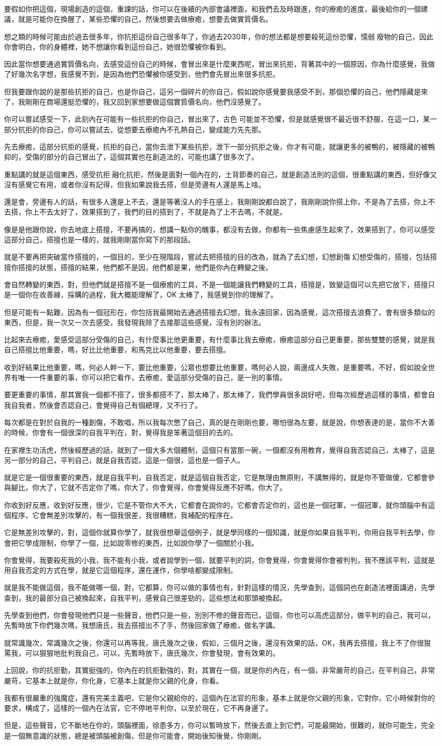 要假如你把這個，現場創造的這個，重課的話，你可以在後續的內部會議裡面，和我們去及時跟進，你的療癒的進度，最後給你的一個建議，就是可能你在換醒了，某些恐懼的自己，然後想要去做療癒，想要去做實質價名。

想之類的時候可能由於過去很多年，你抗拒這份自己很多年了，你過去2030年，你的想法都是想要殺死這份恐懼，懦弱 廢物的自己，因此你會明白，你的身體裡，她不想讓你看到這份自己，她很恐懼被你看到。

因此當你想要通過實質價名向，去感受這份自己的時候，會冒出來是什麼東西呢，冒出來抗拒，背著其中的一個原因，你為什麼感覺，我做了好幾次名字想，我感覺不到，是因為他們恐懼被你感受到，他們會先冒出來很多抗拒。

但我要跟你說的是那些抗拒的自己，也是你自己，這另一個碎片的你自己，假如說你感覺要我感受不到，那個恐懼的自己，他們隱藏是來了，我剛剛在商場還挺恐懼的，我又回到家想要做這個實質價名向，他們沒感覺了。

你可以嘗試感受一下，此刻內在可能有一些抗拒的你自己，冒出來了，古色 可能並不恐懼，但是就感覺很不最近很不舒服，在這一口，某一部分抗拒的你自己，你可以嘗試去，從想要去療癒內不孔熱自己，變成能力先先那。

先去療癒，這部分抗拒的感覺，抗拒的自己，當你去泄下某些抗拒，泄下一部分抗拒之後，你才有可能，就讓更多的被鴨的，被隱藏的被鴨抑的，受傷的部分的自己冒出了，這個其實也在創造法的，可能也講了很多次了。

重點講的就是這個東西，感受抗拒 融化抗拒，然後是面對一個內在的，土背節奏的自己，就是創造法則的這個，很重點講的東西，但好像又沒有感覺它有用，或者你沒有記得，但我如果說我去搭，但是旁邊有人還是馬上啥。

還是會，旁邊有人的話，有很多人還是上不去，還是等著沒人的手在感上，我剛剛說都白說了，我剛剛說你搭上你，不是為了去搭，你上不去搭，你上不去太好了，效果搭到了，我們的目的搭到了，不就是為了上不去嗎，不就是。

像是是他跟你說，你去地底上搭擅，不要再搞的，想講一點你的醜事，都沒有去做，你都有一些焦慮感生起來了，效果搭到了，你可以感受這部分自己，搭擅也是一樣的，就我剛剛當你寫下的那段話。

就是不要再把突破當作搭擅的，一個目的，至少在現階段，嘗試去把搭擅的目的改為，就為了去幻想，幻想創傷 幻想受傷的，搭擅，包括搭擅你搭擅的狀態，搭擅的結果，他們都不是因，他們都是果，他們是你內在轉變之後。

會自然轉變的東西，對，但他們就是搭擅不是一個療癒的工具，不是一個能讓我們轉變的工具，搭擅是，致變這個可以先把它放下，搭擅只是一個你在收善線，採購的過程，我大概能理解了，OK 太棒了，我感覺到你的理解了。

但是可能有一點難，因為有一個冠形在，你包括我最開始去通過搭擅去幻想，我永遠回家，因為感覺，這次搭擅去浪費了，會有很多類似的東西，但是，我一次又一次去感受，我發現我除了去接那這些感覺，沒有別的辦法。

比起來去療癒，愛感受這部分受傷的自己，有什麼事比他更重要，有什麼事比我去療癒，療癒這部分自己更重要，那些雙雙的感覺，就是我自己搭擅比他重要，嗎，好比比他重要，和馬克比以他重要，要去搭擅。

收到好結果比他重要，嗎，何必人幹一下，要比他重要，公眾也想要比他重要，嗎何必人說，兩邊成人失敗，是重要嗎，不好，假如說全世界有唯一一件重要的事，你可以把它看作，去療癒，愛這部分受傷的自己，是一別的事情。

要更重要的事情，那其實我一個都不搭了，很多都搭不了，那太棒了，那太棒了，我們學員很多說好吧，但每次經歷過這樣的事情，都會自我自我者，然後會否認自己，會覺得自己有個總理，又不行了。

每次都是在對於自我的一種創傷，不敢唱，所以我每次憋了自己，真的是在剛剛也要，哪怕很為左要，就是說，你想表達的是，當你不大善的時候，你會有一個很深的自我平判在，對，覺得我是笨著這個目的去的。

在家裡生功活虎，然後經歷過的話，就到了一個大多大個體制，這個只有當那一碗，一個都沒有用教育，覺得自我否認自己，太棒了，這是另一部分的自己，平判自己，就是自我否認，這是一個很，這也是一個子人。

就是它是一個很重要的東西，就是自我平判，自我否定，就是這個自我否定，它是無理由無原則，不講無得的，就是你不管做傻，它都會參與腳比，你大了，它就不否定你了嗎，你大了，你會覺得，你會覺得反應不好嗎，你大了。

你收到好反應，收到好反應，很少，它是不管你大不大，它都會在說你的，它都會否定你的，這也是一個冠軍，一個冠軍，就你頭腦中有這個程序，它會無差別攻擊的，有一個我很差，我很糟糕，我補配的程序在。

它是無差別攻擊的，對，這個你就算你學了，就我很想舉這個例子，就是學同樣的一個知識，就是你如果自我平判，你用自我平判去學，你會把它學成限制，你學了一個，比如說零修的東西，比如說你學了一個關於小我。

你會覺得，我要殺死我的小我，我不能有小我，或者說學到一個，就要平判的詞，你會覺得，你會覺得你會被判判，我不應該平判，這就是用自我否定的方式在學，就是它這個程序，還在運作，你學啥都變成限制。

就是我不能做這個，我不能做哪一個，對，它都算，你可以做的事情也有，針對這樣的情況，先學查到，這個詞也在創造法裡面講過，先學查到，我的最部分自己被換起來，自我平判，感覺自己很差勁的，這些想法和那頭被換起。

先學查到他們，你會發現他們只是一些聲音，他們只是一些，別別不修的聲音而已，這個，你也可以高虎這部分，做平判的自己，我可以，先暫時放下你們幾次嗎，我想唐氏，我去搭擅出不了手，然後回家做了療癒，做名字講。

就常識幾次，常識幾次之後，你還可以再等我，唐氏幾次之後，假如，三個月之後，還沒有效果的話，OK，我再去搭擅，我上不了你很狠罵我，可以狠狠地批判我自己，可以，先暫時放下，唐氏幾次，你會發現，會有效果的。

上回說，你的抗拒勤，其實挺強的，你內在的抗拒勤強的，對，其實在一個，就是你的內在，有一個，非常嚴苛的自己，在平判自己，非常嚴苛，它基本上就是你，你化身，它基本上就是你父親的化身，你看。

我都有很嚴重的強魔症，還有完美主義吧，它是你父親給你的，這個內在法官的形象，基本上就是你父親的形象，它對你，它小時候對你的要求，構成了，這樣的一個內在法官，它不停地平判你，以至於現在，它不再身邊了。

但是，這些聲音，它不斷地在你的，頭腦裡面，徐患多方，你可以暫時放下，然後去直上到它們，可能最開始，很難的，就你可能生，完全是一個無意識的狀態，總是被頭腦被創傷，但是你可能會，開始後知後覺，你剛剛。
